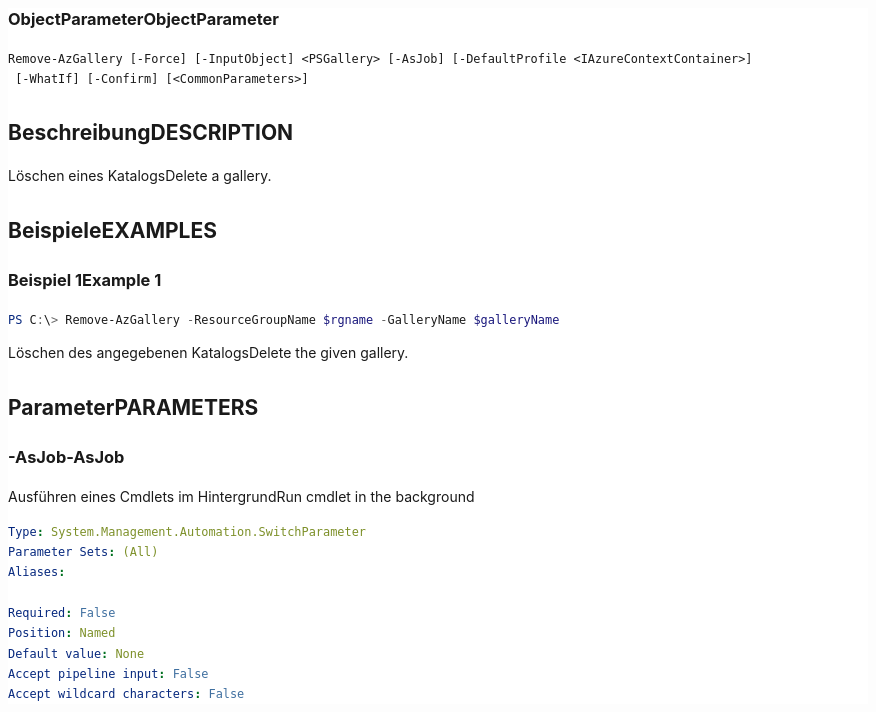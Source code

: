 ### <span data-ttu-id="5daff-107">ObjectParameter</span><span class="sxs-lookup"><span data-stu-id="5daff-107">ObjectParameter</span></span>
```
Remove-AzGallery [-Force] [-InputObject] <PSGallery> [-AsJob] [-DefaultProfile <IAzureContextContainer>]
 [-WhatIf] [-Confirm] [<CommonParameters>]
```

## <span data-ttu-id="5daff-108">Beschreibung</span><span class="sxs-lookup"><span data-stu-id="5daff-108">DESCRIPTION</span></span>
<span data-ttu-id="5daff-109">Löschen eines Katalogs</span><span class="sxs-lookup"><span data-stu-id="5daff-109">Delete a gallery.</span></span>

## <span data-ttu-id="5daff-110">Beispiele</span><span class="sxs-lookup"><span data-stu-id="5daff-110">EXAMPLES</span></span>

### <span data-ttu-id="5daff-111">Beispiel 1</span><span class="sxs-lookup"><span data-stu-id="5daff-111">Example 1</span></span>
```powershell
PS C:\> Remove-AzGallery -ResourceGroupName $rgname -GalleryName $galleryName
```

<span data-ttu-id="5daff-112">Löschen des angegebenen Katalogs</span><span class="sxs-lookup"><span data-stu-id="5daff-112">Delete the given gallery.</span></span>

## <span data-ttu-id="5daff-113">Parameter</span><span class="sxs-lookup"><span data-stu-id="5daff-113">PARAMETERS</span></span>

### <span data-ttu-id="5daff-114">-AsJob</span><span class="sxs-lookup"><span data-stu-id="5daff-114">-AsJob</span></span>
<span data-ttu-id="5daff-115">Ausführen eines Cmdlets im Hintergrund</span><span class="sxs-lookup"><span data-stu-id="5daff-115">Run cmdlet in the background</span></span>

```yaml
Type: System.Management.Automation.SwitchParameter
Parameter Sets: (All)
Aliases:

Required: False
Position: Named
Default value: None
Accept pipeline input: False
Accept wildcard characters: False
```
